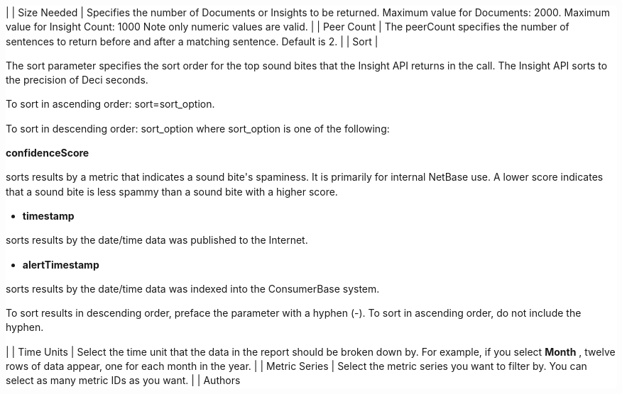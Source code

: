 |
|
 Size Needed
  |
 Specifies the number of Documents or Insights to be returned. Maximum value for Documents: 2000. Maximum value for Insight Count: 1000 Note only numeric values are valid.
  |
|
 Peer Count
  |
 The peerCount specifies the number of sentences to return before and after a matching sentence. Default is 2.
  |
|
 Sort
  |

The sort parameter specifies the sort order for the top sound bites that the Insight API returns in the call. The Insight API sorts to the precision of Deci seconds.


 To sort in ascending order: sort=sort\_option.


 To sort in descending order: sort\_option where sort\_option is one of the following:

 **confidenceScore**

sorts results by a metric that indicates a sound bite's spaminess. It is primarily for internal NetBase use. A lower score indicates that a sound bite is less spammy than a sound bite with a higher score.
* **timestamp**

sorts results by the date/time data was published to the Internet.
* **alertTimestamp**

sorts results by the date/time data was indexed into the ConsumerBase system.

To sort results in descending order, preface the parameter with a hyphen (-). To sort in ascending order, do not include the hyphen.

|
|
 Time Units
  |
 Select the time unit that the data in the report should be broken down by. For example, if you select
 **Month**
 , twelve rows of data appear, one for each month in the year.
  |
|
 Metric Series
  |
 Select the metric series you want to filter by. You can select as many metric IDs as you want.
  |
|
 Authors